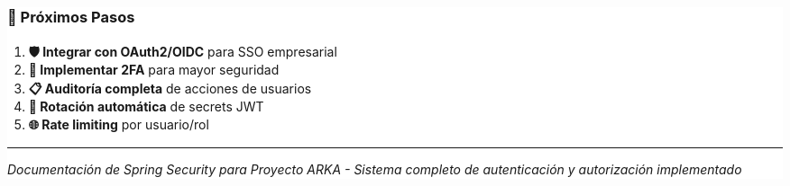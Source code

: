 ### 🔮 Próximos Pasos

1. **🛡️ Integrar con OAuth2/OIDC** para SSO empresarial
2. **📱 Implementar 2FA** para mayor seguridad
3. **📋 Auditoría completa** de acciones de usuarios
4. **🔐 Rotación automática** de secrets JWT
5. **🌐 Rate limiting** por usuario/rol

---

*Documentación de Spring Security para Proyecto ARKA - Sistema completo de autenticación y autorización implementado*
